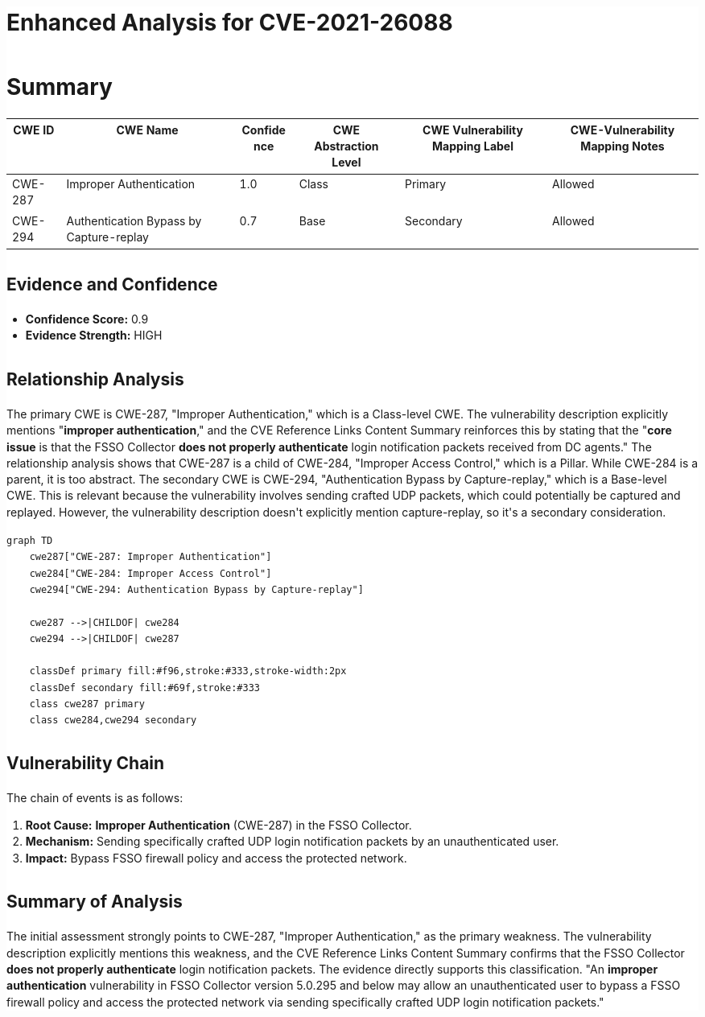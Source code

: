 # Enhanced Analysis for CVE-2021-26088

# Summary
| CWE ID | CWE Name | Confidence | CWE Abstraction Level | CWE Vulnerability Mapping Label | CWE-Vulnerability Mapping Notes |
|---|---|---|---|---|---|
| CWE-287 | Improper Authentication | 1.0 | Class | Primary | Allowed |
| CWE-294 | Authentication Bypass by Capture-replay | 0.7 | Base | Secondary | Allowed |

## Evidence and Confidence

*   **Confidence Score:** 0.9
*   **Evidence Strength:** HIGH

## Relationship Analysis
The primary CWE is CWE-287, "Improper Authentication," which is a Class-level CWE. The vulnerability description explicitly mentions "**improper authentication**," and the CVE Reference Links Content Summary reinforces this by stating that the "**core issue** is that the FSSO Collector **does not properly authenticate** login notification packets received from DC agents." The relationship analysis shows that CWE-287 is a child of CWE-284, "Improper Access Control," which is a Pillar. While CWE-284 is a parent, it is too abstract. The secondary CWE is CWE-294, "Authentication Bypass by Capture-replay," which is a Base-level CWE. This is relevant because the vulnerability involves sending crafted UDP packets, which could potentially be captured and replayed. However, the vulnerability description doesn't explicitly mention capture-replay, so it's a secondary consideration.

```mermaid
graph TD
    cwe287["CWE-287: Improper Authentication"]
    cwe284["CWE-284: Improper Access Control"]
    cwe294["CWE-294: Authentication Bypass by Capture-replay"]

    cwe287 -->|CHILDOF| cwe284
    cwe294 -->|CHILDOF| cwe287

    classDef primary fill:#f96,stroke:#333,stroke-width:2px
    classDef secondary fill:#69f,stroke:#333
    class cwe287 primary
    class cwe284,cwe294 secondary
```

## Vulnerability Chain
The chain of events is as follows:
1.  **Root Cause:** **Improper Authentication** (CWE-287) in the FSSO Collector.
2.  **Mechanism:** Sending specifically crafted UDP login notification packets by an unauthenticated user.
3.  **Impact:** Bypass FSSO firewall policy and access the protected network.

## Summary of Analysis
The initial assessment strongly points to CWE-287, "Improper Authentication," as the primary weakness. The vulnerability description explicitly mentions this weakness, and the CVE Reference Links Content Summary confirms that the FSSO Collector **does not properly authenticate** login notification packets. The evidence directly supports this classification. "An **improper authentication** vulnerability in FSSO Collector version 5.0.295 and below may allow an unauthenticated user to bypass a FSSO firewall policy and access the protected network via sending specifically crafted UDP login notification packets."
